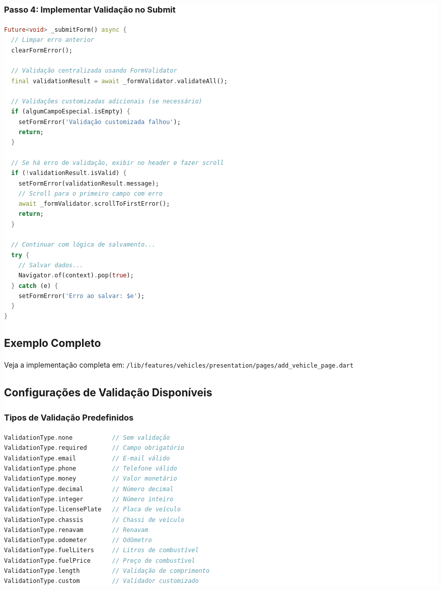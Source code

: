 ### Passo 4: Implementar Validação no Submit

```dart
Future<void> _submitForm() async {
  // Limpar erro anterior
  clearFormError();

  // Validação centralizada usando FormValidator
  final validationResult = await _formValidator.validateAll();

  // Validações customizadas adicionais (se necessário)
  if (algumCampoEspecial.isEmpty) {
    setFormError('Validação customizada falhou');
    return;
  }

  // Se há erro de validação, exibir no header e fazer scroll
  if (!validationResult.isValid) {
    setFormError(validationResult.message);
    // Scroll para o primeiro campo com erro
    await _formValidator.scrollToFirstError();
    return;
  }

  // Continuar com lógica de salvamento...
  try {
    // Salvar dados...
    Navigator.of(context).pop(true);
  } catch (e) {
    setFormError('Erro ao salvar: $e');
  }
}
```

## Exemplo Completo

Veja a implementação completa em:
`/lib/features/vehicles/presentation/pages/add_vehicle_page.dart`

## Configurações de Validação Disponíveis

### Tipos de Validação Predefinidos

```dart
ValidationType.none           // Sem validação
ValidationType.required       // Campo obrigatório
ValidationType.email          // E-mail válido
ValidationType.phone          // Telefone válido
ValidationType.money          // Valor monetário
ValidationType.decimal        // Número decimal
ValidationType.integer        // Número inteiro
ValidationType.licensePlate   // Placa de veículo
ValidationType.chassis        // Chassi de veículo
ValidationType.renavam        // Renavam
ValidationType.odometer       // Odômetro
ValidationType.fuelLiters     // Litros de combustível
ValidationType.fuelPrice      // Preço de combustível
ValidationType.length         // Validação de comprimento
ValidationType.custom         // Validador customizado
```
